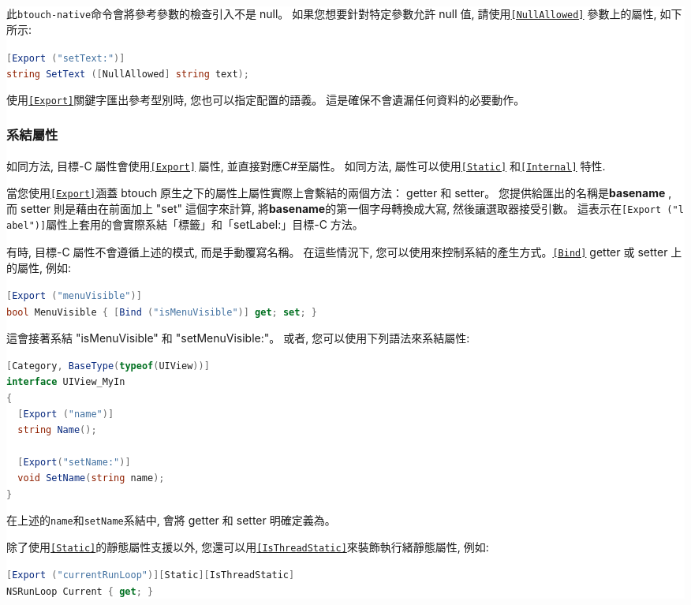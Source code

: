 此`btouch-native`命令會將參考參數的檢查引入不是 null。 如果您想要針對特定參數允許 null 值, 請使用[`[NullAllowed]`](~/cross-platform/macios/binding/binding-types-reference.md#NullAllowedAttribute)
參數上的屬性, 如下所示:

```csharp
[Export ("setText:")]
string SetText ([NullAllowed] string text);
```

使用[`[Export]`](~/cross-platform/macios/binding/binding-types-reference.md#ExportAttribute)關鍵字匯出參考型別時, 您也可以指定配置的語義。 這是確保不會遺漏任何資料的必要動作。

<a name="Binding_Properties" />

### <a name="binding-properties"></a>系結屬性

如同方法, 目標-C 屬性會使用[`[Export]`](~/cross-platform/macios/binding/binding-types-reference.md#ExportAttribute)
屬性, 並直接對應C#至屬性。 如同方法, 屬性可以使用[`[Static]`](~/cross-platform/macios/binding/binding-types-reference.md#StaticAttribute)
和[`[Internal]`](~/cross-platform/macios/binding/binding-types-reference.md#InternalAttribute)
特性.

當您使用[`[Export]`](~/cross-platform/macios/binding/binding-types-reference.md#ExportAttribute)涵蓋 btouch 原生之下的屬性上屬性實際上會繫結的兩個方法： getter 和 setter。 您提供給匯出的名稱是**basename** , 而 setter 則是藉由在前面加上 "set" 這個字來計算, 將**basename**的第一個字母轉換成大寫, 然後讓選取器接受引數。 這表示在`[Export ("label")]`屬性上套用的會實際系結「標籤」和「setLabel:」目標-C 方法。

有時, 目標-C 屬性不會遵循上述的模式, 而是手動覆寫名稱。 在這些情況下, 您可以使用來控制系結的產生方式。[`[Bind]`](~/cross-platform/macios/binding/binding-types-reference.md#BindAttribute) 
getter 或 setter 上的屬性, 例如:

```csharp
[Export ("menuVisible")]
bool MenuVisible { [Bind ("isMenuVisible")] get; set; }
```

這會接著系結 "isMenuVisible" 和 "setMenuVisible:"。 或者, 您可以使用下列語法來系結屬性:

```csharp
[Category, BaseType(typeof(UIView))]
interface UIView_MyIn
{
  [Export ("name")]
  string Name();

  [Export("setName:")]
  void SetName(string name);
}
```

在上述的`name`和`setName`系結中, 會將 getter 和 setter 明確定義為。

除了使用[`[Static]`](~/cross-platform/macios/binding/binding-types-reference.md#StaticAttribute)的靜態屬性支援以外, 您還可以用[`[IsThreadStatic]`](~/cross-platform/macios/binding/binding-types-reference.md#IsThreadStaticAttribute)來裝飾執行緒靜態屬性, 例如:

```csharp
[Export ("currentRunLoop")][Static][IsThreadStatic]
NSRunLoop Current { get; }
```
